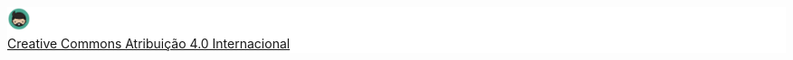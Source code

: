 <a href="https://github.com/rodrigoprestesmachado" target="blanck"><img src="../../imgs/logo.png" alt="Rodrigo Prestes Machado" width="3%" height="3%" border=0 style="border:0; text-decoration:none; outline:none"></a><br/>
<a rel="license" href="http://creativecommons.org/licenses/by/4.0/">Creative Commons Atribuição 4.0 Internacional</a>
</center>